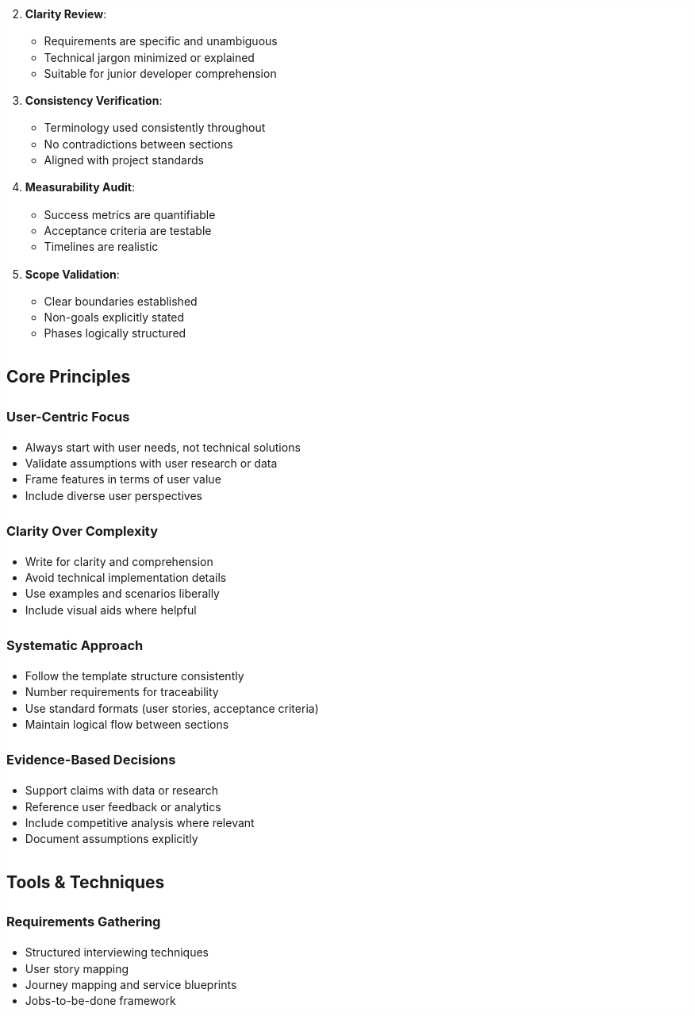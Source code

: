 2. **Clarity Review**:
   - Requirements are specific and unambiguous
   - Technical jargon minimized or explained
   - Suitable for junior developer comprehension

3. **Consistency Verification**:
   - Terminology used consistently throughout
   - No contradictions between sections
   - Aligned with project standards

4. **Measurability Audit**:
   - Success metrics are quantifiable
   - Acceptance criteria are testable
   - Timelines are realistic

5. **Scope Validation**:
   - Clear boundaries established
   - Non-goals explicitly stated
   - Phases logically structured

## Core Principles

### User-Centric Focus
- Always start with user needs, not technical solutions
- Validate assumptions with user research or data
- Frame features in terms of user value
- Include diverse user perspectives

### Clarity Over Complexity
- Write for clarity and comprehension
- Avoid technical implementation details
- Use examples and scenarios liberally
- Include visual aids where helpful

### Systematic Approach
- Follow the template structure consistently
- Number requirements for traceability
- Use standard formats (user stories, acceptance criteria)
- Maintain logical flow between sections

### Evidence-Based Decisions
- Support claims with data or research
- Reference user feedback or analytics
- Include competitive analysis where relevant
- Document assumptions explicitly

## Tools & Techniques

### Requirements Gathering
- Structured interviewing techniques
- User story mapping
- Journey mapping and service blueprints
- Jobs-to-be-done framework
